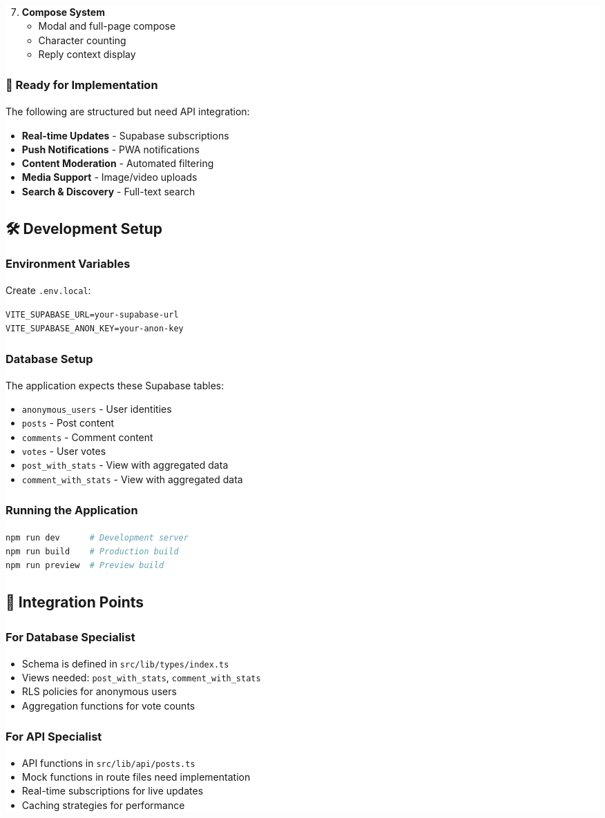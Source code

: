 7. **Compose System**
   - Modal and full-page compose
   - Character counting
   - Reply context display

### 🚧 Ready for Implementation

The following are structured but need API integration:

- **Real-time Updates** - Supabase subscriptions
- **Push Notifications** - PWA notifications
- **Content Moderation** - Automated filtering
- **Media Support** - Image/video uploads
- **Search & Discovery** - Full-text search

## 🛠 Development Setup

### Environment Variables
Create `.env.local`:
```
VITE_SUPABASE_URL=your-supabase-url
VITE_SUPABASE_ANON_KEY=your-anon-key
```

### Database Setup
The application expects these Supabase tables:
- `anonymous_users` - User identities
- `posts` - Post content
- `comments` - Comment content
- `votes` - User votes
- `post_with_stats` - View with aggregated data
- `comment_with_stats` - View with aggregated data

### Running the Application
```bash
npm run dev      # Development server
npm run build    # Production build
npm run preview  # Preview build
```

## 🔗 Integration Points

### For Database Specialist
- Schema is defined in `src/lib/types/index.ts`
- Views needed: `post_with_stats`, `comment_with_stats`
- RLS policies for anonymous users
- Aggregation functions for vote counts

### For API Specialist
- API functions in `src/lib/api/posts.ts`
- Mock functions in route files need implementation
- Real-time subscriptions for live updates
- Caching strategies for performance
